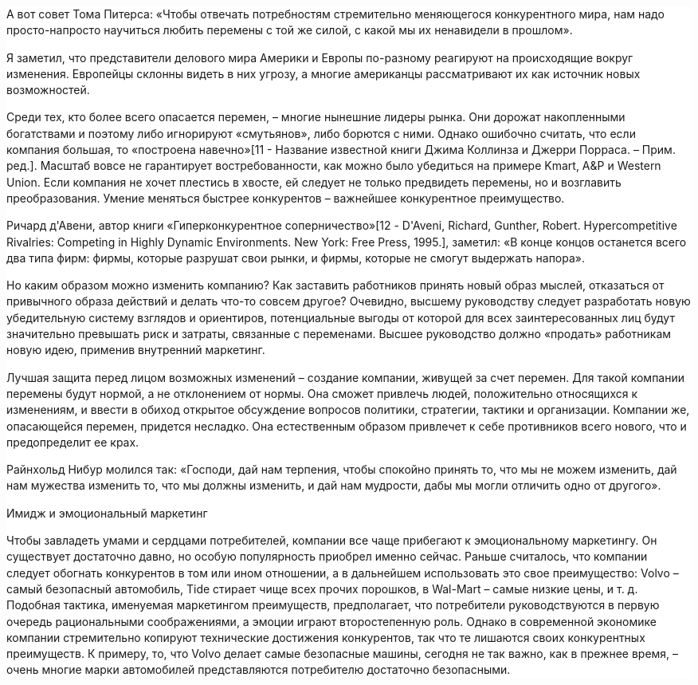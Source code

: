 А вот совет Тома Питерса: «Чтобы отвечать потребностям стремительно
меняющегося конкурентного мира, нам надо просто-напросто научиться
любить перемены с той же силой, с какой мы их ненавидели в прошлом».

Я заметил, что представители делового мира Америки и Европы по-разному
реагируют на происходящие вокруг изменения. Европейцы склонны видеть в
них угрозу, а многие американцы рассматривают их как источник новых
возможностей.

Среди тех, кто более всего опасается перемен, – многие нынешние лидеры
рынка. Они дорожат накопленными богатствами и поэтому либо игнорируют
«смутьянов», либо борются с ними. Однако ошибочно считать, что если
компания большая, то «построена навечно»\[11 - Название известной книги
Джима Коллинза и Джерри Порраса. – Прим. ред.\]. Масштаб вовсе не
гарантирует востребованности, как можно было убедиться на примере Kmart,
A&P и Western Union. Если компания не хочет плестись в хвосте, ей
следует не только предвидеть перемены, но и возглавить преобразования.
Умение меняться быстрее конкурентов – важнейшее конкурентное
преимущество.

Ричард д'Авени, автор книги «Гиперконкурентное соперничество»\[12 -
D'Aveni, Richard, Gunther, Robert. Hypercompetitive Rivalries: Competing
in Highly Dynamic Environments. New York: Free Press, 1995.\], заметил:
«В конце концов останется всего два типа фирм: фирмы, которые разрушат
свои рынки, и фирмы, которые не смогут выдержать напора».

Но каким образом можно изменить компанию? Как заставить работников
принять новый образ мыслей, отказаться от привычного образа действий и
делать что-то совсем другое? Очевидно, высшему руководству следует
разработать новую убедительную систему взглядов и ориентиров,
потенциальные выгоды от которой для всех заинтересованных лиц будут
значительно превышать риск и затраты, связанные с переменами. Высшее
руководство должно «продать» работникам новую идею, применив внутренний
маркетинг.

Лучшая защита перед лицом возможных изменений – создание компании,
живущей за счет перемен. Для такой компании перемены будут нормой, а не
отклонением от нормы. Она сможет привлечь людей, положительно
относящихся к изменениям, и ввести в обиход открытое обсуждение вопросов
политики, стратегии, тактики и организации. Компании же, опасающейся
перемен, придется несладко. Она естественным образом привлечет к себе
противников всего нового, что и предопределит ее крах.

Райнхольд Нибур молился так: «Господи, дай нам терпения, чтобы спокойно
принять то, что мы не можем изменить, дай нам мужества изменить то, что
мы должны изменить, и дай нам мудрости, дабы мы могли отличить одно от
другого».

Имидж и эмоциональный маркетинг

Чтобы завладеть умами и сердцами потребителей, компании все чаще
прибегают к эмоциональному маркетингу. Он существует достаточно давно,
но особую популярность приобрел именно сейчас. Раньше считалось, что
компании следует обогнать конкурентов в том или ином отношении, а в
дальнейшем использовать это свое преимущество: Volvo – самый безопасный
автомобиль, Tide стирает чище всех прочих порошков, в Wal-Mart – самые
низкие цены, и т. д. Подобная тактика, именуемая маркетингом
преимуществ, предполагает, что потребители руководствуются в первую
очередь рациональными соображениями, а эмоции играют второстепенную
роль. Однако в современной экономике компании стремительно копируют
технические достижения конкурентов, так что те лишаются своих
конкурентных преимуществ. К примеру, то, что Volvo делает самые
безопасные машины, сегодня не так важно, как в прежнее время, – очень
многие марки автомобилей представляются потребителю достаточно
безопасными.

